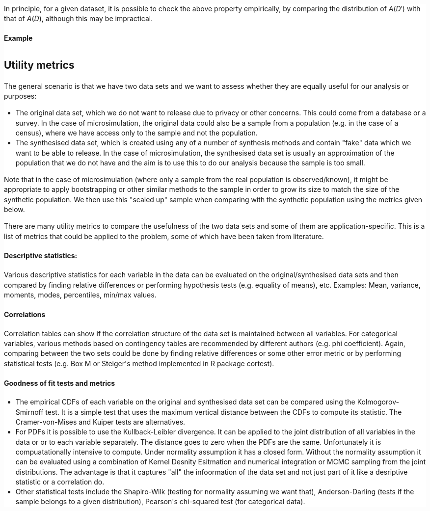 In principle, for a given dataset, it is possible to check the above property empirically, by comparing the distribution of
$A(D')$ with that of $A(D)$, although this may be impractical.

#### Example




## Utility metrics

The general scenario is that we have two data sets and we want to assess whether they are equally useful for our analysis or purposes:
- The original data set, which we do not want to release due to privacy or other concerns. This could come from a database or a survey. In the case of microsimulation, the original data could also be a sample from a population (e.g. in the case of a census), where we have access only to the sample and not the population.
- The synthesised data set, which is created using any of a number of synthesis methods and contain "fake" data which we want to be able to release. In the case of microsimulation, the synthesised data set is usually an approximation of the population that we do not have and the aim is to use this to do our analysis because the sample is too small.

Note that in the case of microsimulation (where only a sample from the real population is observed/known), it might be appropriate to apply bootstrapping or other similar methods to the sample in order to grow its size to match the size of the synthetic population. We then use this "scaled up" sample when comparing with the synthetic population using the metrics given below.

There are many utility metrics to compare the usefulness of the two data sets and some of them are application-specific. This is a list of metrics that could be applied to the problem, some of which have been taken from literature. 

#### Descriptive statistics: 
Various descriptive statistics for each variable in the data can be evaluated on the original/synthesised data sets and then compared by finding relative differences or performing hypothesis tests (e.g. equality of means), etc. Examples: Mean, variance, moments, modes, percentiles, min/max values.

#### Correlations
Correlation tables can show if the correlation structure of the data set is maintained between all variables. For categorical variables, various methods based on contingency tables are recommended by different authors (e.g. phi coefficient). Again, comparing between the two sets could be done by finding relative differences or some other error metric or by performing statistical tests (e.g. Box M or Steiger's method implemented in R package cortest).

#### Goodness of fit tests and metrics
- The empirical CDFs of each variable on the original and synthesised data set can be compared using the Kolmogorov-Smirnoff test. It is a simple test that uses the maximum vertical distance between the CDFs to compute its statistic. The Cramer-von-Mises and Kuiper tests are alternatives.
- For PDFs it is possible to use the Kullback-Leibler divergence. It can be applied to the joint distribution of all variables in the data or or to each variable separately. The distance goes to zero when the PDFs are the same. Unfortunately it is compuatationally intensive to compute. Under normality assumption it has a closed form. Without the normality assumption it can be evaluated using a combination of Kernel Desnity Esitmation and numerical integration or MCMC sampling from the joint distributions. The advantage is that it captures "all" the infoormation of the data set and not just part of it like a desriptive statistic or a correlation do.
- Other statistical tests include the Shapiro-Wilk (testing for normality assuming we want that), Anderson-Darling (tests if the sample belongs to a given distribution), Pearson's chi-squared test (for categorical data).
